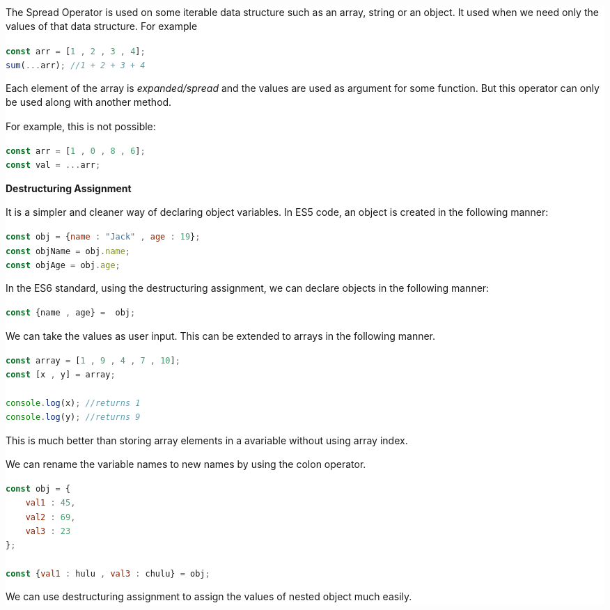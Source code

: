  The Spread Operator is used on some iterable data structure such as an array, string or an object. It used when we need only the values of that data structure. For example

 ```js
 const arr = [1 , 2 , 3 , 4];
 sum(...arr); //1 + 2 + 3 + 4
 ```
 Each element of the array is *expanded/spread* and the values are used as argument for some function. 
 But this operator can only be used along with another method.

For example, this is not possible:
 ```js
 const arr = [1 , 0 , 8 , 6];
 const val = ...arr;
 ```
 
 **Destructuring Assignment**

 It is a simpler and cleaner way of declaring object variables.
 In ES5 code, an object is created in the following manner:

 ```js
 const obj = {name : "Jack" , age : 19};
 const objName = obj.name;
 const objAge = obj.age;
 ```
 In the ES6 standard, using the destructuring assignment, we can declare objects in the following manner:

 ```js
 const {name , age} =  obj;
 ```
 We can take the values as user input. This can be extended to arrays in the following manner.

 ```js
 const array = [1 , 9 , 4 , 7 , 10];
 const [x , y] = array;
 
 console.log(x); //returns 1
 console.log(y); //returns 9
 ```

 This is much better than storing array elements in a avariable without using array index.

 We can rename the variable names to new names by using the colon operator.

 ```js
 const obj = {
     val1 : 45,
     val2 : 69,
     val3 : 23
 };

 const {val1 : hulu , val3 : chulu} = obj;
 ```
We can use destructuring assignment to assign the values of nested object much easily.
